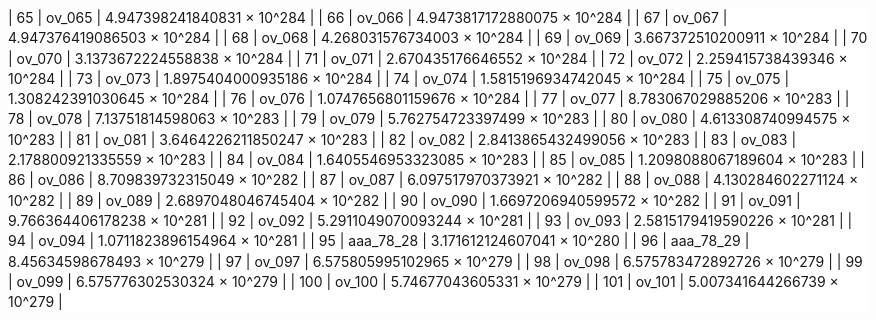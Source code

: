 | 65 | ov_065 | 4.947398241840831 × 10^284 |
| 66 | ov_066 | 4.9473817172880075 × 10^284 |
| 67 | ov_067 | 4.947376419086503 × 10^284 |
| 68 | ov_068 | 4.268031576734003 × 10^284 |
| 69 | ov_069 | 3.667372510200911 × 10^284 |
| 70 | ov_070 | 3.1373672224558838 × 10^284 |
| 71 | ov_071 | 2.670435176646552 × 10^284 |
| 72 | ov_072 | 2.259415738439346 × 10^284 |
| 73 | ov_073 | 1.8975404000935186 × 10^284 |
| 74 | ov_074 | 1.5815196934742045 × 10^284 |
| 75 | ov_075 | 1.308242391030645 × 10^284 |
| 76 | ov_076 | 1.0747656801159676 × 10^284 |
| 77 | ov_077 | 8.783067029885206 × 10^283 |
| 78 | ov_078 | 7.13751814598063 × 10^283 |
| 79 | ov_079 | 5.762754723397499 × 10^283 |
| 80 | ov_080 | 4.613308740994575 × 10^283 |
| 81 | ov_081 | 3.6464226211850247 × 10^283 |
| 82 | ov_082 | 2.8413865432499056 × 10^283 |
| 83 | ov_083 | 2.178800921335559 × 10^283 |
| 84 | ov_084 | 1.6405546953323085 × 10^283 |
| 85 | ov_085 | 1.2098088067189604 × 10^283 |
| 86 | ov_086 | 8.709839732315049 × 10^282 |
| 87 | ov_087 | 6.097517970373921 × 10^282 |
| 88 | ov_088 | 4.130284602271124 × 10^282 |
| 89 | ov_089 | 2.6897048046745404 × 10^282 |
| 90 | ov_090 | 1.6697206940599572 × 10^282 |
| 91 | ov_091 | 9.766364406178238 × 10^281 |
| 92 | ov_092 | 5.2911049070093244 × 10^281 |
| 93 | ov_093 | 2.5815179419590226 × 10^281 |
| 94 | ov_094 | 1.0711823896154964 × 10^281 |
| 95 | aaa_78_28 | 3.171612124607041 × 10^280 |
| 96 | aaa_78_29 | 8.45634598678493 × 10^279 |
| 97 | ov_097 | 6.575805995102965 × 10^279 |
| 98 | ov_098 | 6.575783472892726 × 10^279 |
| 99 | ov_099 | 6.575776302530324 × 10^279 |
| 100 | ov_100 | 5.74677043605331 × 10^279 |
| 101 | ov_101 | 5.007341644266739 × 10^279 |